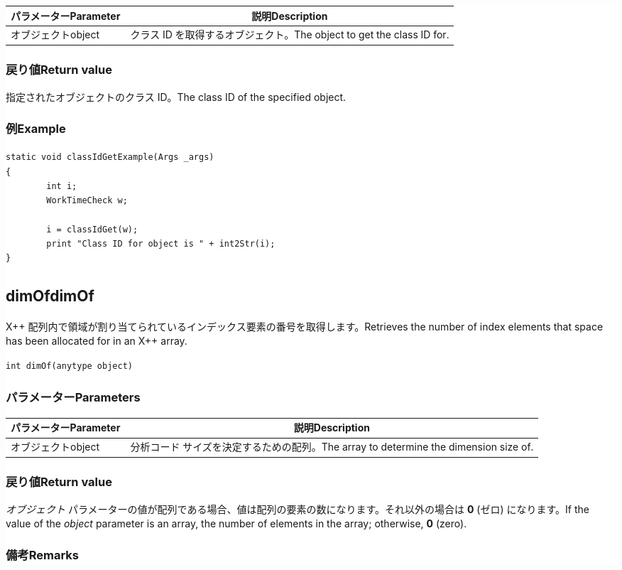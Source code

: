 | <span data-ttu-id="79a49-108">パラメーター</span><span class="sxs-lookup"><span data-stu-id="79a49-108">Parameter</span></span> | <span data-ttu-id="79a49-109">説明</span><span class="sxs-lookup"><span data-stu-id="79a49-109">Description</span></span>                         |
|-----------|-------------------------------------|
| <span data-ttu-id="79a49-110">オブジェクト</span><span class="sxs-lookup"><span data-stu-id="79a49-110">object</span></span>    | <span data-ttu-id="79a49-111">クラス ID を取得するオブジェクト。</span><span class="sxs-lookup"><span data-stu-id="79a49-111">The object to get the class ID for.</span></span> |

### <a name="return-value"></a><span data-ttu-id="79a49-112">戻り値</span><span class="sxs-lookup"><span data-stu-id="79a49-112">Return value</span></span>

<span data-ttu-id="79a49-113">指定されたオブジェクトのクラス ID。</span><span class="sxs-lookup"><span data-stu-id="79a49-113">The class ID of the specified object.</span></span>

### <a name="example"></a><span data-ttu-id="79a49-114">例</span><span class="sxs-lookup"><span data-stu-id="79a49-114">Example</span></span>

    static void classIdGetExample(Args _args)
    {
            int i;
            WorkTimeCheck w;

            i = classIdGet(w);
            print "Class ID for object is " + int2Str(i);
    }

## <a name="dimof"></a><span data-ttu-id="79a49-115">dimOf</span><span class="sxs-lookup"><span data-stu-id="79a49-115">dimOf</span></span>
<span data-ttu-id="79a49-116">X++ 配列内で領域が割り当てられているインデックス要素の番号を取得します。</span><span class="sxs-lookup"><span data-stu-id="79a49-116">Retrieves the number of index elements that space has been allocated for in an X++ array.</span></span>

    int dimOf(anytype object)

### <a name="parameters"></a><span data-ttu-id="79a49-117">パラメーター</span><span class="sxs-lookup"><span data-stu-id="79a49-117">Parameters</span></span>

| <span data-ttu-id="79a49-118">パラメーター</span><span class="sxs-lookup"><span data-stu-id="79a49-118">Parameter</span></span> | <span data-ttu-id="79a49-119">説明</span><span class="sxs-lookup"><span data-stu-id="79a49-119">Description</span></span>                                   |
|-----------|-----------------------------------------------|
| <span data-ttu-id="79a49-120">オブジェクト</span><span class="sxs-lookup"><span data-stu-id="79a49-120">object</span></span>    | <span data-ttu-id="79a49-121">分析コード サイズを決定するための配列。</span><span class="sxs-lookup"><span data-stu-id="79a49-121">The array to determine the dimension size of.</span></span> |

### <a name="return-value"></a><span data-ttu-id="79a49-122">戻り値</span><span class="sxs-lookup"><span data-stu-id="79a49-122">Return value</span></span>

<span data-ttu-id="79a49-123">*オブジェクト* パラメーターの値が配列である場合、値は配列の要素の数になります。それ以外の場合は **0** (ゼロ) になります。</span><span class="sxs-lookup"><span data-stu-id="79a49-123">If the value of the *object* parameter is an array, the number of elements in the array; otherwise, **0** (zero).</span></span>

### <a name="remarks"></a><span data-ttu-id="79a49-124">備考</span><span class="sxs-lookup"><span data-stu-id="79a49-124">Remarks</span></span>
